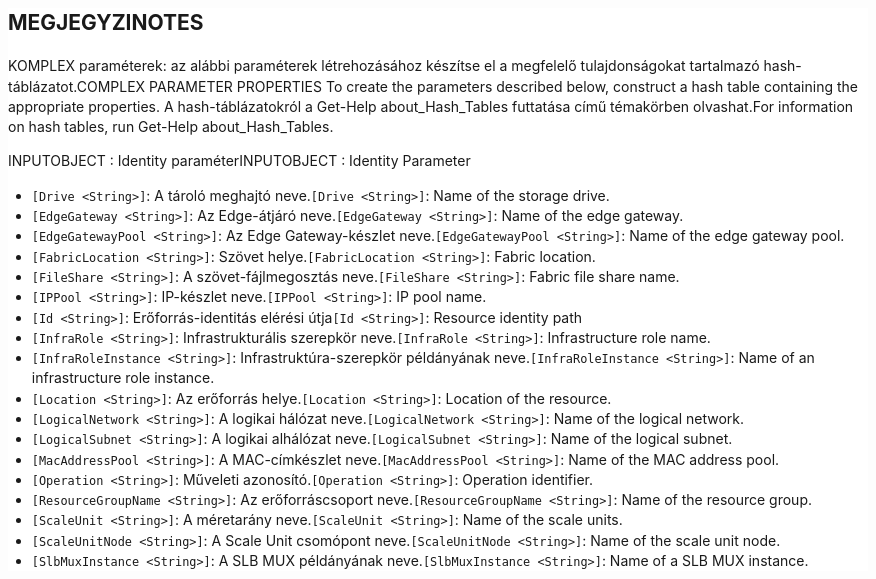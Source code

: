 

## <span data-ttu-id="ab412-146">MEGJEGYZI</span><span class="sxs-lookup"><span data-stu-id="ab412-146">NOTES</span></span>

<span data-ttu-id="ab412-147">KOMPLEX paraméterek: az alábbi paraméterek létrehozásához készítse el a megfelelő tulajdonságokat tartalmazó hash-táblázatot.</span><span class="sxs-lookup"><span data-stu-id="ab412-147">COMPLEX PARAMETER PROPERTIES To create the parameters described below, construct a hash table containing the appropriate properties.</span></span> <span data-ttu-id="ab412-148">A hash-táblázatokról a Get-Help about_Hash_Tables futtatása című témakörben olvashat.</span><span class="sxs-lookup"><span data-stu-id="ab412-148">For information on hash tables, run Get-Help about_Hash_Tables.</span></span>

<span data-ttu-id="ab412-149">INPUTOBJECT <IFabricAdminIdentity> : Identity paraméter</span><span class="sxs-lookup"><span data-stu-id="ab412-149">INPUTOBJECT <IFabricAdminIdentity>: Identity Parameter</span></span>
  - <span data-ttu-id="ab412-150">`[Drive <String>]`: A tároló meghajtó neve.</span><span class="sxs-lookup"><span data-stu-id="ab412-150">`[Drive <String>]`: Name of the storage drive.</span></span>
  - <span data-ttu-id="ab412-151">`[EdgeGateway <String>]`: Az Edge-átjáró neve.</span><span class="sxs-lookup"><span data-stu-id="ab412-151">`[EdgeGateway <String>]`: Name of the edge gateway.</span></span>
  - <span data-ttu-id="ab412-152">`[EdgeGatewayPool <String>]`: Az Edge Gateway-készlet neve.</span><span class="sxs-lookup"><span data-stu-id="ab412-152">`[EdgeGatewayPool <String>]`: Name of the edge gateway pool.</span></span>
  - <span data-ttu-id="ab412-153">`[FabricLocation <String>]`: Szövet helye.</span><span class="sxs-lookup"><span data-stu-id="ab412-153">`[FabricLocation <String>]`: Fabric location.</span></span>
  - <span data-ttu-id="ab412-154">`[FileShare <String>]`: A szövet-fájlmegosztás neve.</span><span class="sxs-lookup"><span data-stu-id="ab412-154">`[FileShare <String>]`: Fabric file share name.</span></span>
  - <span data-ttu-id="ab412-155">`[IPPool <String>]`: IP-készlet neve.</span><span class="sxs-lookup"><span data-stu-id="ab412-155">`[IPPool <String>]`: IP pool name.</span></span>
  - <span data-ttu-id="ab412-156">`[Id <String>]`: Erőforrás-identitás elérési útja</span><span class="sxs-lookup"><span data-stu-id="ab412-156">`[Id <String>]`: Resource identity path</span></span>
  - <span data-ttu-id="ab412-157">`[InfraRole <String>]`: Infrastrukturális szerepkör neve.</span><span class="sxs-lookup"><span data-stu-id="ab412-157">`[InfraRole <String>]`: Infrastructure role name.</span></span>
  - <span data-ttu-id="ab412-158">`[InfraRoleInstance <String>]`: Infrastruktúra-szerepkör példányának neve.</span><span class="sxs-lookup"><span data-stu-id="ab412-158">`[InfraRoleInstance <String>]`: Name of an infrastructure role instance.</span></span>
  - <span data-ttu-id="ab412-159">`[Location <String>]`: Az erőforrás helye.</span><span class="sxs-lookup"><span data-stu-id="ab412-159">`[Location <String>]`: Location of the resource.</span></span>
  - <span data-ttu-id="ab412-160">`[LogicalNetwork <String>]`: A logikai hálózat neve.</span><span class="sxs-lookup"><span data-stu-id="ab412-160">`[LogicalNetwork <String>]`: Name of the logical network.</span></span>
  - <span data-ttu-id="ab412-161">`[LogicalSubnet <String>]`: A logikai alhálózat neve.</span><span class="sxs-lookup"><span data-stu-id="ab412-161">`[LogicalSubnet <String>]`: Name of the logical subnet.</span></span>
  - <span data-ttu-id="ab412-162">`[MacAddressPool <String>]`: A MAC-címkészlet neve.</span><span class="sxs-lookup"><span data-stu-id="ab412-162">`[MacAddressPool <String>]`: Name of the MAC address pool.</span></span>
  - <span data-ttu-id="ab412-163">`[Operation <String>]`: Műveleti azonosító.</span><span class="sxs-lookup"><span data-stu-id="ab412-163">`[Operation <String>]`: Operation identifier.</span></span>
  - <span data-ttu-id="ab412-164">`[ResourceGroupName <String>]`: Az erőforráscsoport neve.</span><span class="sxs-lookup"><span data-stu-id="ab412-164">`[ResourceGroupName <String>]`: Name of the resource group.</span></span>
  - <span data-ttu-id="ab412-165">`[ScaleUnit <String>]`: A méretarány neve.</span><span class="sxs-lookup"><span data-stu-id="ab412-165">`[ScaleUnit <String>]`: Name of the scale units.</span></span>
  - <span data-ttu-id="ab412-166">`[ScaleUnitNode <String>]`: A Scale Unit csomópont neve.</span><span class="sxs-lookup"><span data-stu-id="ab412-166">`[ScaleUnitNode <String>]`: Name of the scale unit node.</span></span>
  - <span data-ttu-id="ab412-167">`[SlbMuxInstance <String>]`: A SLB MUX példányának neve.</span><span class="sxs-lookup"><span data-stu-id="ab412-167">`[SlbMuxInstance <String>]`: Name of a SLB MUX instance.</span></span>